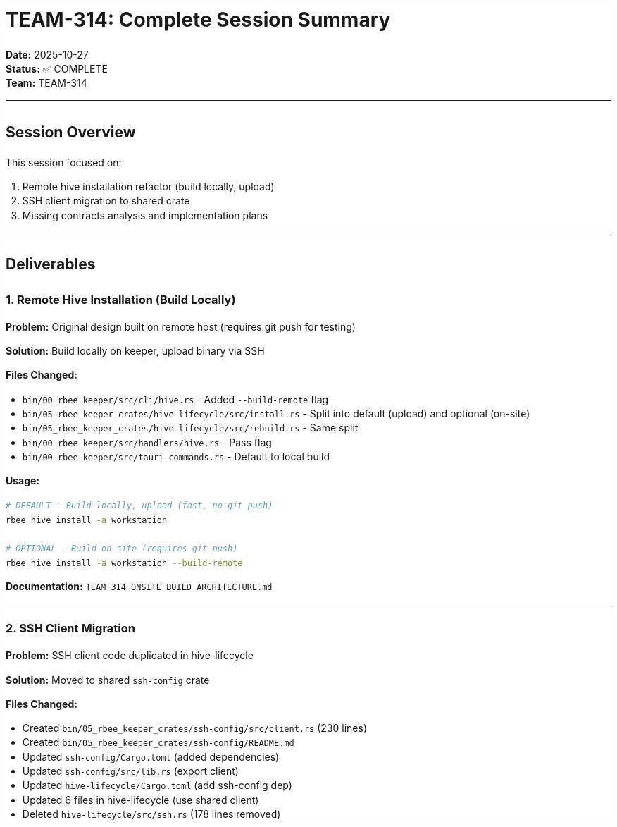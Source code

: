 # TEAM-314: Complete Session Summary

**Date:** 2025-10-27  
**Status:** ✅ COMPLETE  
**Team:** TEAM-314

---

## Session Overview

This session focused on:
1. Remote hive installation refactor (build locally, upload)
2. SSH client migration to shared crate
3. Missing contracts analysis and implementation plans

---

## Deliverables

### 1. Remote Hive Installation (Build Locally)

**Problem:** Original design built on remote host (requires git push for testing)

**Solution:** Build locally on keeper, upload binary via SSH

**Files Changed:**
- `bin/00_rbee_keeper/src/cli/hive.rs` - Added `--build-remote` flag
- `bin/05_rbee_keeper_crates/hive-lifecycle/src/install.rs` - Split into default (upload) and optional (on-site)
- `bin/05_rbee_keeper_crates/hive-lifecycle/src/rebuild.rs` - Same split
- `bin/00_rbee_keeper/src/handlers/hive.rs` - Pass flag
- `bin/00_rbee_keeper/src/tauri_commands.rs` - Default to local build

**Usage:**
```bash
# DEFAULT - Build locally, upload (fast, no git push)
rbee hive install -a workstation

# OPTIONAL - Build on-site (requires git push)
rbee hive install -a workstation --build-remote
```

**Documentation:** `TEAM_314_ONSITE_BUILD_ARCHITECTURE.md`

---

### 2. SSH Client Migration

**Problem:** SSH client code duplicated in hive-lifecycle

**Solution:** Moved to shared `ssh-config` crate

**Files Changed:**
- Created `bin/05_rbee_keeper_crates/ssh-config/src/client.rs` (230 lines)
- Created `bin/05_rbee_keeper_crates/ssh-config/README.md`
- Updated `ssh-config/Cargo.toml` (added dependencies)
- Updated `ssh-config/src/lib.rs` (export client)
- Updated `hive-lifecycle/Cargo.toml` (add ssh-config dep)
- Updated 6 files in hive-lifecycle (use shared client)
- Deleted `hive-lifecycle/src/ssh.rs` (178 lines removed)
